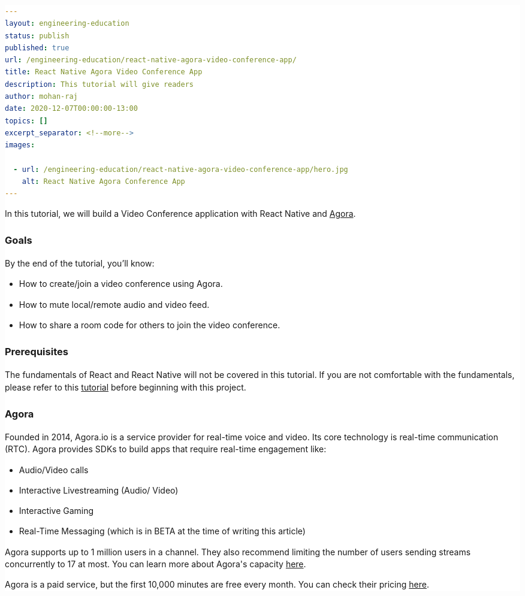 ```yaml
---
layout: engineering-education
status: publish
published: true
url: /engineering-education/react-native-agora-video-conference-app/
title: React Native Agora Video Conference App
description: This tutorial will give readers 
author: mohan-raj
date: 2020-12-07T00:00:00-13:00
topics: []
excerpt_separator: <!--more-->
images:

  - url: /engineering-education/react-native-agora-video-conference-app/hero.jpg
    alt: React Native Agora Conference App
---
```

In this tutorial, we will build a Video Conference application with React Native and [Agora](https://www.agora.io/en/about-us/).

### Goals
By the end of the tutorial, you’ll know:

- How to create/join a video conference using Agora.

- How to mute local/remote audio and video feed.

- How to share a room code for others to join the video conference.

### Prerequisites
The fundamentals of React and React Native will not be covered in this tutorial. If you are not comfortable with the fundamentals, please refer to this [tutorial](https://reactnative.dev/docs/tutorial) before beginning with this project.

### Agora
Founded in 2014, Agora.io is a service provider for real-time voice and video. Its core technology is real-time communication (RTC).
Agora provides SDKs to build apps that require real-time engagement like:

- Audio/Video calls

- Interactive Livestreaming (Audio/ Video)

- Interactive Gaming

- Real-Time Messaging (which is in BETA at the time of writing this article)

Agora supports up to 1 million users in a channel. They also recommend limiting the number of users sending streams concurrently to 17 at most. You can learn more about Agora's capacity [here](https://docs.agora.io/en/All/faq/capacity).

Agora is a paid service, but the first 10,000 minutes are free every month. You can check their pricing [here](https://www.agora.io/en/pricing/).

